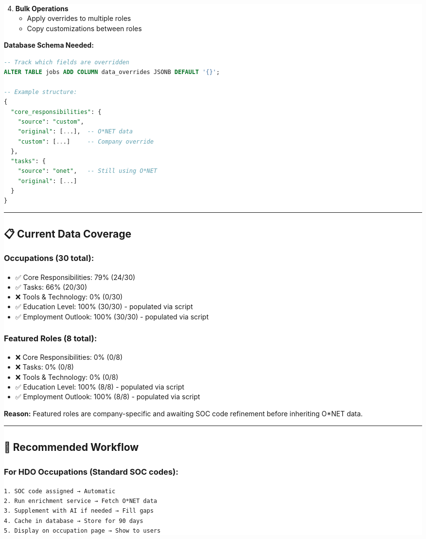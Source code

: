 4. **Bulk Operations**
   - Apply overrides to multiple roles
   - Copy customizations between roles

**Database Schema Needed:**
```sql
-- Track which fields are overridden
ALTER TABLE jobs ADD COLUMN data_overrides JSONB DEFAULT '{}';

-- Example structure:
{
  "core_responsibilities": {
    "source": "custom",
    "original": [...],  -- O*NET data
    "custom": [...]     -- Company override
  },
  "tasks": {
    "source": "onet",   -- Still using O*NET
    "original": [...]
  }
}
```

---

## 📋 Current Data Coverage

### **Occupations (30 total):**
- ✅ Core Responsibilities: 79% (24/30)
- ✅ Tasks: 66% (20/30)
- ❌ Tools & Technology: 0% (0/30)
- ✅ Education Level: 100% (30/30) - populated via script
- ✅ Employment Outlook: 100% (30/30) - populated via script

### **Featured Roles (8 total):**
- ❌ Core Responsibilities: 0% (0/8)
- ❌ Tasks: 0% (0/8)
- ❌ Tools & Technology: 0% (0/8)
- ✅ Education Level: 100% (8/8) - populated via script
- ✅ Employment Outlook: 100% (8/8) - populated via script

**Reason:** Featured roles are company-specific and awaiting SOC code refinement before inheriting O*NET data.

---

## 🔄 Recommended Workflow

### **For HDO Occupations (Standard SOC codes):**
```
1. SOC code assigned → Automatic
2. Run enrichment service → Fetch O*NET data
3. Supplement with AI if needed → Fill gaps
4. Cache in database → Store for 90 days
5. Display on occupation page → Show to users
```
